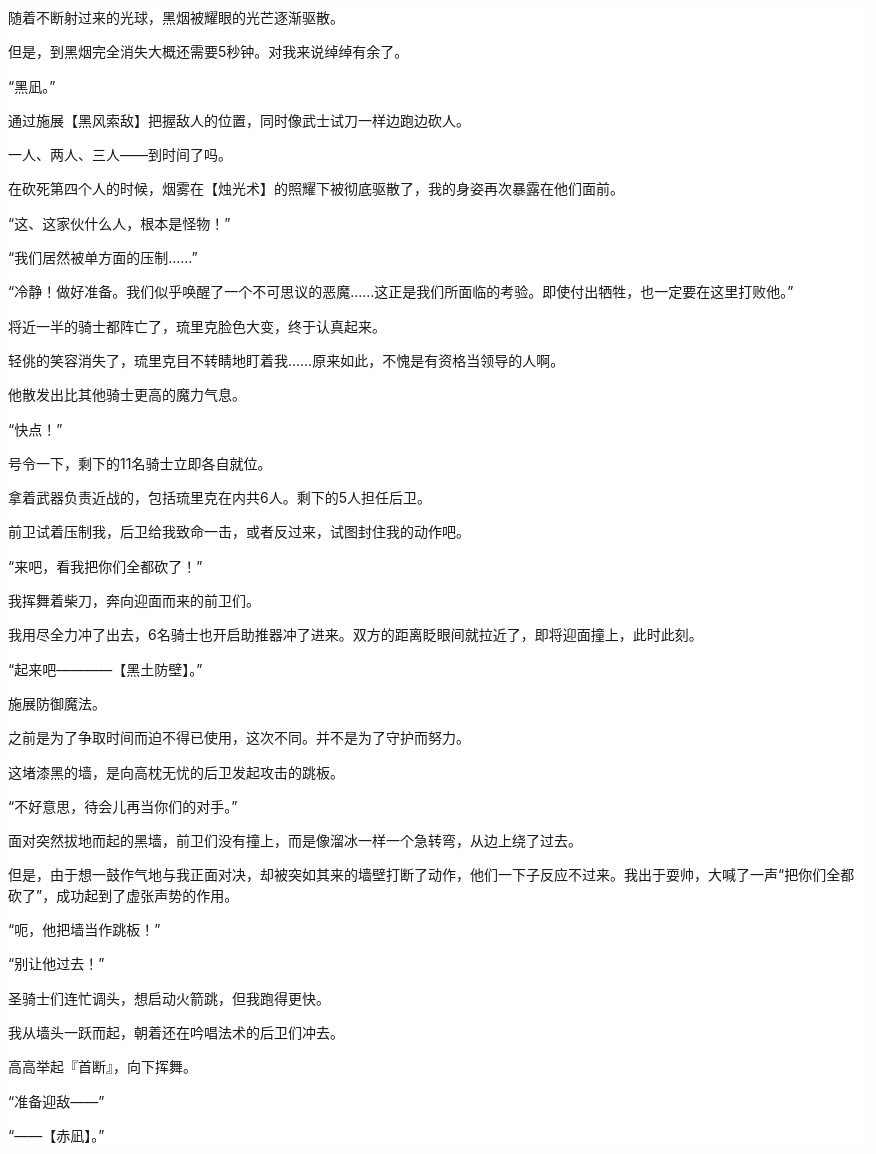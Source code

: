 随着不断射过来的光球，黑烟被耀眼的光芒逐渐驱散。

但是，到黑烟完全消失大概还需要5秒钟。对我来说绰绰有余了。

“黑凪。”

通过施展【黑风索敌】把握敌人的位置，同时像武士试刀一样边跑边砍人。

一人、两人、三人——到时间了吗。

在砍死第四个人的时候，烟雾在【烛光术】的照耀下被彻底驱散了，我的身姿再次暴露在他们面前。

“这、这家伙什么人，根本是怪物！”

“我们居然被单方面的压制……”

“冷静！做好准备。我们似乎唤醒了一个不可思议的恶魔……这正是我们所面临的考验。即使付出牺牲，也一定要在这里打败他。”

将近一半的骑士都阵亡了，琉里克脸色大变，终于认真起来。

轻佻的笑容消失了，琉里克目不转睛地盯着我……原来如此，不愧是有资格当领导的人啊。

他散发出比其他骑士更高的魔力气息。

“快点！”

号令一下，剩下的11名骑士立即各自就位。

拿着武器负责近战的，包括琉里克在内共6人。剩下的5人担任后卫。

前卫试着压制我，后卫给我致命一击，或者反过来，试图封住我的动作吧。

“来吧，看我把你们全都砍了！”

我挥舞着柴刀，奔向迎面而来的前卫们。

我用尽全力冲了出去，6名骑士也开启助推器冲了进来。双方的距离眨眼间就拉近了，即将迎面撞上，此时此刻。

“起来吧————【黑土防壁】。”

施展防御魔法。

之前是为了争取时间而迫不得已使用，这次不同。并不是为了守护而努力。

这堵漆黑的墙，是向高枕无忧的后卫发起攻击的跳板。

“不好意思，待会儿再当你们的对手。”

面对突然拔地而起的黑墙，前卫们没有撞上，而是像溜冰一样一个急转弯，从边上绕了过去。

但是，由于想一鼓作气地与我正面对决，却被突如其来的墙壁打断了动作，他们一下子反应不过来。我出于耍帅，大喊了一声“把你们全都砍了”，成功起到了虚张声势的作用。

“呃，他把墙当作跳板！”

“别让他过去！”

圣骑士们连忙调头，想启动火箭跳，但我跑得更快。

我从墙头一跃而起，朝着还在吟唱法术的后卫们冲去。

高高举起『首断』，向下挥舞。

“准备迎敌——”

“——【赤凪】。”
